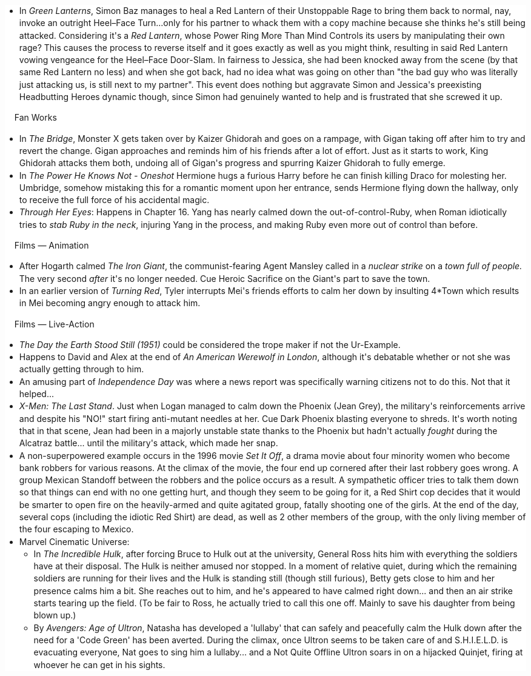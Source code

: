 -   In _Green Lanterns_, Simon Baz manages to heal a Red Lantern of their Unstoppable Rage to bring them back to normal, nay, invoke an outright Heel–Face Turn...only for his partner to whack them with a copy machine because she thinks he's still being attacked. Considering it's a _Red Lantern_, whose Power Ring More Than Mind Controls its users by manipulating their own rage? This causes the process to reverse itself and it goes exactly as well as you might think, resulting in said Red Lantern vowing vengeance for the Heel–Face Door-Slam. In fairness to Jessica, she had been knocked away from the scene (by that same Red Lantern no less) and when she got back, had no idea what was going on other than "the bad guy who was literally just attacking us, is still next to my partner". This event does nothing but aggravate Simon and Jessica's preexisting Headbutting Heroes dynamic though, since Simon had genuinely wanted to help and is frustrated that she screwed it up.

    Fan Works 

-   In _The Bridge_, Monster X gets taken over by Kaizer Ghidorah and goes on a rampage, with Gigan taking off after him to try and revert the change. Gigan approaches and reminds him of his friends after a lot of effort. Just as it starts to work, King Ghidorah attacks them both, undoing all of Gigan's progress and spurring Kaizer Ghidorah to fully emerge.
-   In _The Power He Knows Not - Oneshot_ Hermione hugs a furious Harry before he can finish killing Draco for molesting her. Umbridge, somehow mistaking this for a romantic moment upon her entrance, sends Hermione flying down the hallway, only to receive the full force of his accidental magic.
-   _Through Her Eyes_: Happens in Chapter 16. Yang has nearly calmed down the out-of-control-Ruby, when Roman idiotically tries to _stab Ruby in the neck_, injuring Yang in the process, and making Ruby even more out of control than before.

    Films — Animation 

-   After Hogarth calmed _The Iron Giant_, the communist-fearing Agent Mansley called in a _nuclear strike_ on a _town full of people._ The very second _after_ it's no longer needed. Cue Heroic Sacrifice on the Giant's part to save the town.
-   In an earlier version of _Turning Red_, Tyler interrupts Mei's friends efforts to calm her down by insulting 4\*Town which results in Mei becoming angry enough to attack him.

    Films — Live-Action 

-   _The Day the Earth Stood Still (1951)_ could be considered the trope maker if not the Ur-Example.
-   Happens to David and Alex at the end of _An American Werewolf in London_, although it's debatable whether or not she was actually getting through to him.
-   An amusing part of _Independence Day_ was where a news report was specifically warning citizens not to do this. Not that it helped...
-   _X-Men: The Last Stand_. Just when Logan managed to calm down the Phoenix (Jean Grey), the military's reinforcements arrive and despite his "NO!" start firing anti-mutant needles at her. Cue Dark Phoenix blasting everyone to shreds. It's worth noting that in that scene, Jean had been in a majorly unstable state thanks to the Phoenix but hadn't actually _fought_ during the Alcatraz battle... until the military's attack, which made her snap.
-   A non-superpowered example occurs in the 1996 movie _Set It Off_, a drama movie about four minority women who become bank robbers for various reasons. At the climax of the movie, the four end up cornered after their last robbery goes wrong. A group Mexican Standoff between the robbers and the police occurs as a result. A sympathetic officer tries to talk them down so that things can end with no one getting hurt, and though they seem to be going for it, a Red Shirt cop decides that it would be smarter to open fire on the heavily-armed and quite agitated group, fatally shooting one of the girls. At the end of the day, several cops (including the idiotic Red Shirt) are dead, as well as 2 other members of the group, with the only living member of the four escaping to Mexico.
-   Marvel Cinematic Universe:
    -   In _The Incredible Hulk_, after forcing Bruce to Hulk out at the university, General Ross hits him with everything the soldiers have at their disposal. The Hulk is neither amused nor stopped. In a moment of relative quiet, during which the remaining soldiers are running for their lives and the Hulk is standing still (though still furious), Betty gets close to him and her presence calms him a bit. She reaches out to him, and he's appeared to have calmed right down... and then an air strike starts tearing up the field. (To be fair to Ross, he actually tried to call this one off. Mainly to save his daughter from being blown up.)
    -   By _Avengers: Age of Ultron_, Natasha has developed a 'lullaby' that can safely and peacefully calm the Hulk down after the need for a 'Code Green' has been averted. During the climax, once Ultron seems to be taken care of and S.H.I.E.L.D. is evacuating everyone, Nat goes to sing him a lullaby... and a Not Quite Offline Ultron soars in on a hijacked Quinjet, firing at whoever he can get in his sights.